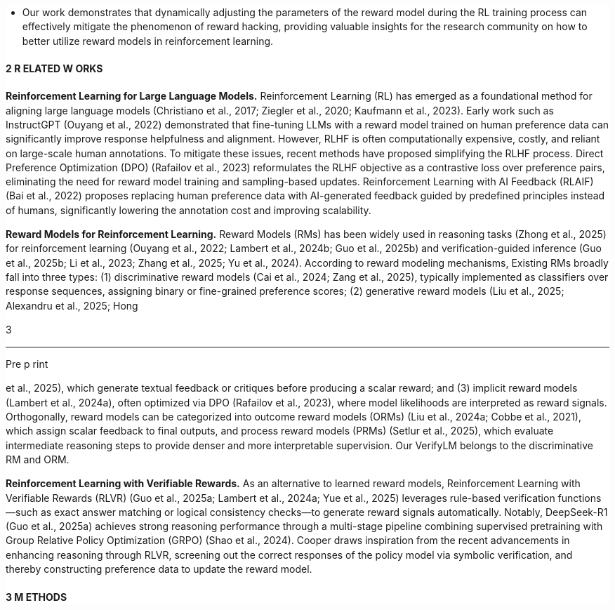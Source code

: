   - Our work demonstrates that dynamically adjusting the parameters of the reward model
during the RL training process can effectively mitigate the phenomenon of reward hacking,
providing valuable insights for the research community on how to better utilize reward
models in reinforcement learning.
#### 2 R ELATED W ORKS

**Reinforcement Learning for Large Language Models.** Reinforcement Learning (RL) has
emerged as a foundational method for aligning large language models (Christiano et al., 2017;
Ziegler et al., 2020; Kaufmann et al., 2023). Early work such as InstructGPT (Ouyang et al.,
2022) demonstrated that fine-tuning LLMs with a reward model trained on human preference
data can significantly improve response helpfulness and alignment. However, RLHF is often
computationally expensive, costly, and reliant on large-scale human annotations. To mitigate
these issues, recent methods have proposed simplifying the RLHF process. Direct Preference
Optimization (DPO) (Rafailov et al., 2023) reformulates the RLHF objective as a contrastive loss
over preference pairs, eliminating the need for reward model training and sampling-based updates.
Reinforcement Learning with AI Feedback (RLAIF) (Bai et al., 2022) proposes replacing human
preference data with AI-generated feedback guided by predefined principles instead of humans,
significantly lowering the annotation cost and improving scalability.

**Reward Models for Reinforcement Learning.** Reward Models (RMs) has been widely used
in reasoning tasks (Zhong et al., 2025) for reinforcement learning (Ouyang et al., 2022; Lambert
et al., 2024b; Guo et al., 2025b) and verification-guided inference (Guo et al., 2025b; Li et al.,
2023; Zhang et al., 2025; Yu et al., 2024). According to reward modeling mechanisms, Existing
RMs broadly fall into three types: (1) discriminative reward models (Cai et al., 2024; Zang et al.,
2025), typically implemented as classifiers over response sequences, assigning binary or fine-grained
preference scores; (2) generative reward models (Liu et al., 2025; Alexandru et al., 2025; Hong

3


-----

Pre p rint

et al., 2025), which generate textual feedback or critiques before producing a scalar reward; and (3)
implicit reward models (Lambert et al., 2024a), often optimized via DPO (Rafailov et al., 2023),
where model likelihoods are interpreted as reward signals. Orthogonally, reward models can be
categorized into outcome reward models (ORMs) (Liu et al., 2024a; Cobbe et al., 2021), which
assign scalar feedback to final outputs, and process reward models (PRMs) (Setlur et al., 2025),
which evaluate intermediate reasoning steps to provide denser and more interpretable supervision.
Our VerifyLM belongs to the discriminative RM and ORM.

**Reinforcement Learning with Verifiable Rewards.** As an alternative to learned reward models,
Reinforcement Learning with Verifiable Rewards (RLVR) (Guo et al., 2025a; Lambert et al., 2024a;
Yue et al., 2025) leverages rule-based verification functions—such as exact answer matching or
logical consistency checks—to generate reward signals automatically. Notably, DeepSeek-R1 (Guo
et al., 2025a) achieves strong reasoning performance through a multi-stage pipeline combining
supervised pretraining with Group Relative Policy Optimization (GRPO) (Shao et al., 2024). Cooper
draws inspiration from the recent advancements in enhancing reasoning through RLVR, screening
out the correct responses of the policy model via symbolic verification, and thereby constructing
preference data to update the reward model.
#### 3 M ETHODS
